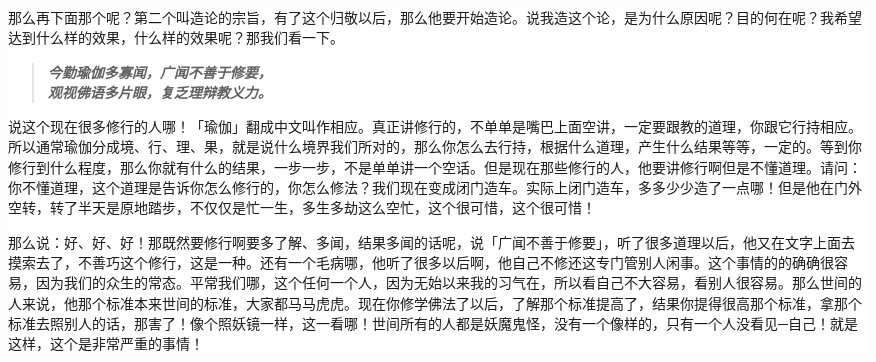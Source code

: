 那么再下面那个呢？第二个叫造论的宗旨，有了这个归敬以后，那么他要开始造论。说我造这个论，是为什么原因呢？目的何在呢？我希望达到什么样的效果，什么样的效果呢？那我们看一下。
> _**今勤瑜伽多寡闻，广闻不善于修要，**_  
> _**观视佛语多片眼，复乏理辩教义力。**_  

说这个现在很多修行的人哪！「瑜伽」翻成中文叫作相应。真正讲修行的，不单单是嘴巴上面空讲，一定要跟教的道理，你跟它行持相应。所以通常瑜伽分成境、行、理、果，就是说什么境界我们所对的，那么你怎么去行持，根据什么道理，产生什么结果等等，一定的。等到你修行到什么程度，那么你就有什么的结果，一步一步，不是单单讲一个空话。但是现在那些修行的人，他要讲修行啊但是不懂道理。请问：你不懂道理，这个道理是告诉你怎么修行的，你怎么修法？我们现在变成闭门造车。实际上闭门造车，多多少少造了一点哪！但是他在门外空转，转了半天是原地踏步，不仅仅是忙一生，多生多劫这么空忙，这个很可惜，这个很可惜！

那么说：好、好、好！那既然要修行啊要多了解、多闻，结果多闻的话呢，说「广闻不善于修要」，听了很多道理以后，他又在文字上面去摸索去了，不善巧这个修行，这是一种。还有一个毛病哪，他听了很多以后啊，他自己不修还这专门管别人闲事。这个事情的的确确很容易，因为我们的众生的常态。平常我们哪，这个任何一个人，因为无始以来我的习气在，所以看自己不大容易，看别人很容易。那么世间的人来说，他那个标准本来世间的标准，大家都马马虎虎。现在你修学佛法了以后，了解那个标准提高了，结果你提得很高那个标准，拿那个标准去照别人的话，那害了！像个照妖镜一样，这一看哪！世间所有的人都是妖魔鬼怪，没有一个像样的，只有一个人没看见─自己！就是这样，这个是非常严重的事情！




